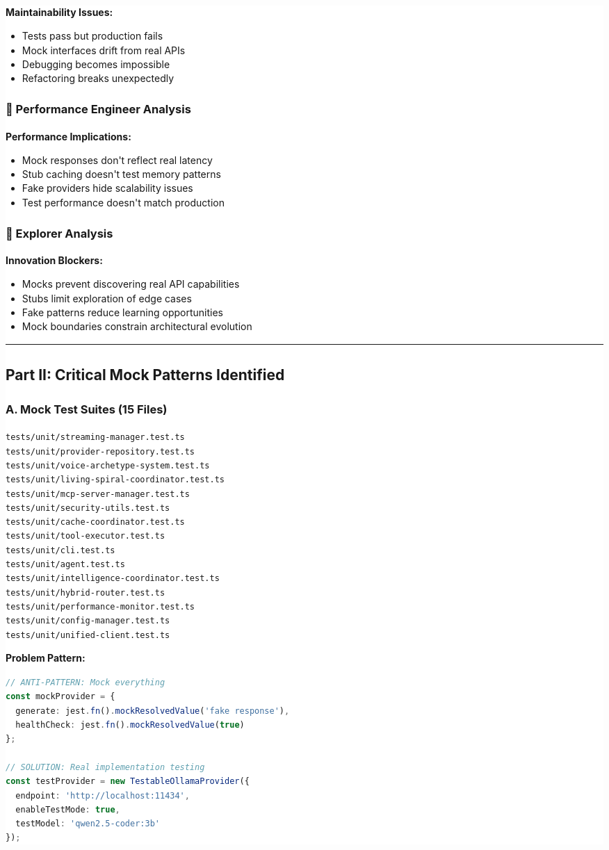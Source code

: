 **Maintainability Issues:**
- Tests pass but production fails
- Mock interfaces drift from real APIs
- Debugging becomes impossible
- Refactoring breaks unexpectedly

### 🚀 Performance Engineer Analysis
**Performance Implications:**
- Mock responses don't reflect real latency
- Stub caching doesn't test memory patterns
- Fake providers hide scalability issues
- Test performance doesn't match production

### 🎯 Explorer Analysis
**Innovation Blockers:**
- Mocks prevent discovering real API capabilities
- Stubs limit exploration of edge cases
- Fake patterns reduce learning opportunities
- Mock boundaries constrain architectural evolution

---

## Part II: Critical Mock Patterns Identified

### A. Mock Test Suites (15 Files)
```
tests/unit/streaming-manager.test.ts
tests/unit/provider-repository.test.ts
tests/unit/voice-archetype-system.test.ts
tests/unit/living-spiral-coordinator.test.ts
tests/unit/mcp-server-manager.test.ts
tests/unit/security-utils.test.ts
tests/unit/cache-coordinator.test.ts
tests/unit/tool-executor.test.ts
tests/unit/cli.test.ts
tests/unit/agent.test.ts
tests/unit/intelligence-coordinator.test.ts
tests/unit/hybrid-router.test.ts
tests/unit/performance-monitor.test.ts
tests/unit/config-manager.test.ts
tests/unit/unified-client.test.ts
```

**Problem Pattern:**
```typescript
// ANTI-PATTERN: Mock everything
const mockProvider = {
  generate: jest.fn().mockResolvedValue('fake response'),
  healthCheck: jest.fn().mockResolvedValue(true)
};

// SOLUTION: Real implementation testing
const testProvider = new TestableOllamaProvider({
  endpoint: 'http://localhost:11434',
  enableTestMode: true,
  testModel: 'qwen2.5-coder:3b'
});
```
